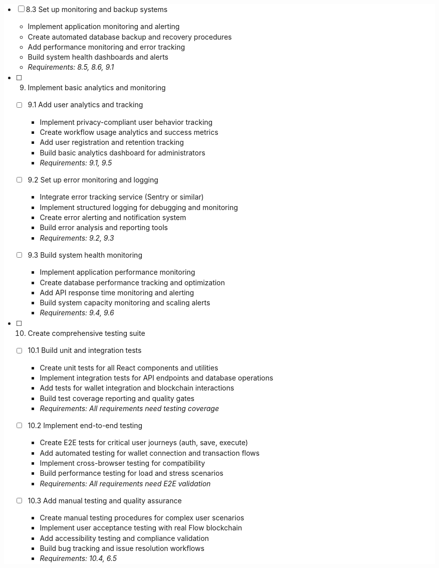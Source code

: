   - [ ] 8.3 Set up monitoring and backup systems
    - Implement application monitoring and alerting
    - Create automated database backup and recovery procedures
    - Add performance monitoring and error tracking
    - Build system health dashboards and alerts
    - _Requirements: 8.5, 8.6, 9.1_

- [ ] 9. Implement basic analytics and monitoring
  - [ ] 9.1 Add user analytics and tracking
    - Implement privacy-compliant user behavior tracking
    - Create workflow usage analytics and success metrics
    - Add user registration and retention tracking
    - Build basic analytics dashboard for administrators
    - _Requirements: 9.1, 9.5_

  - [ ] 9.2 Set up error monitoring and logging
    - Integrate error tracking service (Sentry or similar)
    - Implement structured logging for debugging and monitoring
    - Create error alerting and notification system
    - Build error analysis and reporting tools
    - _Requirements: 9.2, 9.3_

  - [ ] 9.3 Build system health monitoring
    - Implement application performance monitoring
    - Create database performance tracking and optimization
    - Add API response time monitoring and alerting
    - Build system capacity monitoring and scaling alerts
    - _Requirements: 9.4, 9.6_

- [ ] 10. Create comprehensive testing suite
  - [ ] 10.1 Build unit and integration tests
    - Create unit tests for all React components and utilities
    - Implement integration tests for API endpoints and database operations
    - Add tests for wallet integration and blockchain interactions
    - Build test coverage reporting and quality gates
    - _Requirements: All requirements need testing coverage_

  - [ ] 10.2 Implement end-to-end testing
    - Create E2E tests for critical user journeys (auth, save, execute)
    - Add automated testing for wallet connection and transaction flows
    - Implement cross-browser testing for compatibility
    - Build performance testing for load and stress scenarios
    - _Requirements: All requirements need E2E validation_

  - [ ] 10.3 Add manual testing and quality assurance
    - Create manual testing procedures for complex user scenarios
    - Implement user acceptance testing with real Flow blockchain
    - Add accessibility testing and compliance validation
    - Build bug tracking and issue resolution workflows
    - _Requirements: 10.4, 6.5_